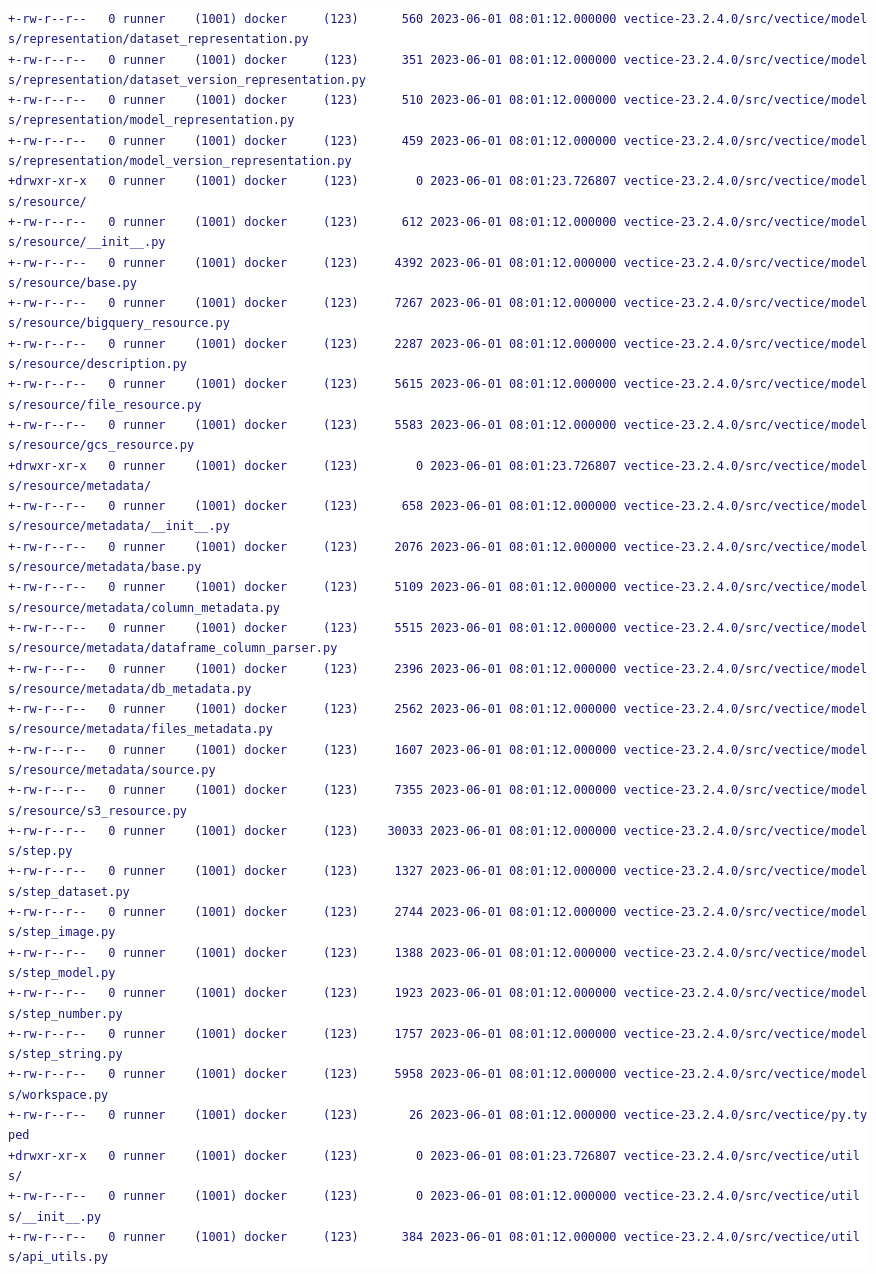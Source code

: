 ```diff
+-rw-r--r--   0 runner    (1001) docker     (123)      560 2023-06-01 08:01:12.000000 vectice-23.2.4.0/src/vectice/models/representation/dataset_representation.py
+-rw-r--r--   0 runner    (1001) docker     (123)      351 2023-06-01 08:01:12.000000 vectice-23.2.4.0/src/vectice/models/representation/dataset_version_representation.py
+-rw-r--r--   0 runner    (1001) docker     (123)      510 2023-06-01 08:01:12.000000 vectice-23.2.4.0/src/vectice/models/representation/model_representation.py
+-rw-r--r--   0 runner    (1001) docker     (123)      459 2023-06-01 08:01:12.000000 vectice-23.2.4.0/src/vectice/models/representation/model_version_representation.py
+drwxr-xr-x   0 runner    (1001) docker     (123)        0 2023-06-01 08:01:23.726807 vectice-23.2.4.0/src/vectice/models/resource/
+-rw-r--r--   0 runner    (1001) docker     (123)      612 2023-06-01 08:01:12.000000 vectice-23.2.4.0/src/vectice/models/resource/__init__.py
+-rw-r--r--   0 runner    (1001) docker     (123)     4392 2023-06-01 08:01:12.000000 vectice-23.2.4.0/src/vectice/models/resource/base.py
+-rw-r--r--   0 runner    (1001) docker     (123)     7267 2023-06-01 08:01:12.000000 vectice-23.2.4.0/src/vectice/models/resource/bigquery_resource.py
+-rw-r--r--   0 runner    (1001) docker     (123)     2287 2023-06-01 08:01:12.000000 vectice-23.2.4.0/src/vectice/models/resource/description.py
+-rw-r--r--   0 runner    (1001) docker     (123)     5615 2023-06-01 08:01:12.000000 vectice-23.2.4.0/src/vectice/models/resource/file_resource.py
+-rw-r--r--   0 runner    (1001) docker     (123)     5583 2023-06-01 08:01:12.000000 vectice-23.2.4.0/src/vectice/models/resource/gcs_resource.py
+drwxr-xr-x   0 runner    (1001) docker     (123)        0 2023-06-01 08:01:23.726807 vectice-23.2.4.0/src/vectice/models/resource/metadata/
+-rw-r--r--   0 runner    (1001) docker     (123)      658 2023-06-01 08:01:12.000000 vectice-23.2.4.0/src/vectice/models/resource/metadata/__init__.py
+-rw-r--r--   0 runner    (1001) docker     (123)     2076 2023-06-01 08:01:12.000000 vectice-23.2.4.0/src/vectice/models/resource/metadata/base.py
+-rw-r--r--   0 runner    (1001) docker     (123)     5109 2023-06-01 08:01:12.000000 vectice-23.2.4.0/src/vectice/models/resource/metadata/column_metadata.py
+-rw-r--r--   0 runner    (1001) docker     (123)     5515 2023-06-01 08:01:12.000000 vectice-23.2.4.0/src/vectice/models/resource/metadata/dataframe_column_parser.py
+-rw-r--r--   0 runner    (1001) docker     (123)     2396 2023-06-01 08:01:12.000000 vectice-23.2.4.0/src/vectice/models/resource/metadata/db_metadata.py
+-rw-r--r--   0 runner    (1001) docker     (123)     2562 2023-06-01 08:01:12.000000 vectice-23.2.4.0/src/vectice/models/resource/metadata/files_metadata.py
+-rw-r--r--   0 runner    (1001) docker     (123)     1607 2023-06-01 08:01:12.000000 vectice-23.2.4.0/src/vectice/models/resource/metadata/source.py
+-rw-r--r--   0 runner    (1001) docker     (123)     7355 2023-06-01 08:01:12.000000 vectice-23.2.4.0/src/vectice/models/resource/s3_resource.py
+-rw-r--r--   0 runner    (1001) docker     (123)    30033 2023-06-01 08:01:12.000000 vectice-23.2.4.0/src/vectice/models/step.py
+-rw-r--r--   0 runner    (1001) docker     (123)     1327 2023-06-01 08:01:12.000000 vectice-23.2.4.0/src/vectice/models/step_dataset.py
+-rw-r--r--   0 runner    (1001) docker     (123)     2744 2023-06-01 08:01:12.000000 vectice-23.2.4.0/src/vectice/models/step_image.py
+-rw-r--r--   0 runner    (1001) docker     (123)     1388 2023-06-01 08:01:12.000000 vectice-23.2.4.0/src/vectice/models/step_model.py
+-rw-r--r--   0 runner    (1001) docker     (123)     1923 2023-06-01 08:01:12.000000 vectice-23.2.4.0/src/vectice/models/step_number.py
+-rw-r--r--   0 runner    (1001) docker     (123)     1757 2023-06-01 08:01:12.000000 vectice-23.2.4.0/src/vectice/models/step_string.py
+-rw-r--r--   0 runner    (1001) docker     (123)     5958 2023-06-01 08:01:12.000000 vectice-23.2.4.0/src/vectice/models/workspace.py
+-rw-r--r--   0 runner    (1001) docker     (123)       26 2023-06-01 08:01:12.000000 vectice-23.2.4.0/src/vectice/py.typed
+drwxr-xr-x   0 runner    (1001) docker     (123)        0 2023-06-01 08:01:23.726807 vectice-23.2.4.0/src/vectice/utils/
+-rw-r--r--   0 runner    (1001) docker     (123)        0 2023-06-01 08:01:12.000000 vectice-23.2.4.0/src/vectice/utils/__init__.py
+-rw-r--r--   0 runner    (1001) docker     (123)      384 2023-06-01 08:01:12.000000 vectice-23.2.4.0/src/vectice/utils/api_utils.py
```